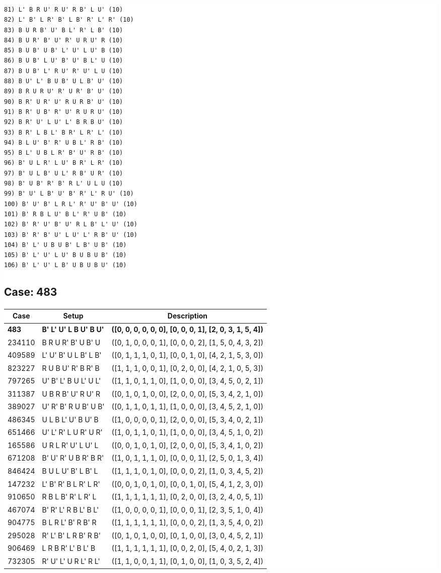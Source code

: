 ```
81) L' B R U' R U' R B' L U' (10)
82) L' B' L R' B' L B' R' L' R' (10)
83) B U R B' U' B L' R' L B' (10)
84) B U R' B' U' R' U R U' R (10)
85) B U B' U B' L' U' L U' B (10)
86) B U B' L U' B' U' B L' U (10)
87) B U B' L' R U' R' U' L U (10)
88) B U' L' B U B' U L B' U' (10)
89) B R U R U' R' U R' B' U' (10)
90) B R' U R' U' R U R B' U' (10)
91) B R' U B' R' U' R U R U' (10)
92) B R' U' L U' L' B R B U' (10)
93) B R' L B L' B R' L R' L' (10)
94) B L U' B' R' U B L' R B' (10)
95) B L' U B L R' B' U' R B' (10)
96) B' U L R' L U' B R' L R' (10)
97) B' U L B' U L' R B' U R' (10)
98) B' U B' R' B' R L' U L U (10)
99) B' U' L B' U' B' R' L' R U' (10)
100) B' U' B' L R L' R' U' B' U' (10)
101) B' R B L U' B L' R' U B' (10)
102) B' R' U' B' U' R L B' L' U' (10)
103) B' R' B' U' L U' L' R B' U' (10)
104) B' L' U B U B' L B' U B' (10)
105) B' L' U' L U' B U B U B' (10)
106) B' L' U' L B' U B U B U' (10)
```
## Case: 483
| Case | Setup | Description |
| ---- | ----- | ----------- |
| **483** | **B' L' U' L B U' B U'** | **([0, 0, 0, 0, 0, 0], [0, 0, 0, 1], [2, 0, 3, 1, 5, 4])** |
| 234110 | B R U R' B' U B' U | ([0, 1, 0, 0, 0, 1], [0, 0, 0, 2], [1, 5, 0, 4, 3, 2]) |
| 409589 | L' U' B' U L B' L B' | ([0, 1, 1, 1, 0, 1], [0, 0, 1, 0], [4, 2, 1, 5, 3, 0]) |
| 823227 | R U B U' R' B R' B | ([1, 1, 1, 0, 0, 1], [0, 2, 0, 0], [4, 2, 1, 0, 5, 3]) |
| 797265 | U' B' L' B U L' U L' | ([1, 1, 0, 1, 1, 0], [1, 0, 0, 0], [3, 4, 5, 0, 2, 1]) |
| 311387 | U B R B' U' R U' R | ([0, 1, 0, 1, 0, 0], [2, 0, 0, 0], [5, 3, 4, 2, 1, 0]) |
| 389027 | U' R' B' R U B' U B' | ([0, 1, 1, 0, 1, 1], [1, 0, 0, 0], [3, 4, 5, 2, 1, 0]) |
| 486345 | U L B L' U' B U' B | ([1, 0, 0, 0, 0, 1], [2, 0, 0, 0], [5, 3, 4, 0, 2, 1]) |
| 651466 | U' L' R' L U R' U R' | ([1, 0, 1, 1, 0, 1], [1, 0, 0, 0], [3, 4, 5, 1, 0, 2]) |
| 165586 | U R L R' U' L U' L | ([0, 0, 1, 0, 1, 0], [2, 0, 0, 0], [5, 3, 4, 1, 0, 2]) |
| 671208 | B' U' R' U B R' B R' | ([1, 0, 1, 1, 1, 0], [0, 0, 0, 1], [2, 5, 0, 1, 3, 4]) |
| 846424 | B U L U' B' L B' L | ([1, 1, 1, 0, 1, 0], [0, 0, 0, 2], [1, 0, 3, 4, 5, 2]) |
| 147232 | L' B' R' B L R' L R' | ([0, 0, 1, 0, 1, 0], [0, 0, 1, 0], [5, 4, 1, 2, 3, 0]) |
| 910650 | R B L B' R' L R' L | ([1, 1, 1, 1, 1, 1], [0, 2, 0, 0], [3, 2, 4, 0, 5, 1]) |
| 467074 | B' R' L' R B L' B L' | ([1, 0, 0, 0, 0, 1], [0, 0, 0, 1], [2, 3, 5, 1, 0, 4]) |
| 904775 | B L R L' B' R B' R | ([1, 1, 1, 1, 1, 1], [0, 0, 0, 2], [1, 3, 5, 4, 0, 2]) |
| 295028 | R' L' B' L R B' R B' | ([0, 1, 0, 1, 0, 0], [0, 1, 0, 0], [3, 0, 4, 5, 2, 1]) |
| 906469 | L R B R' L' B L' B | ([1, 1, 1, 1, 1, 1], [0, 0, 2, 0], [5, 4, 0, 2, 1, 3]) |
| 732305 | R' U' L' U R L' R L' | ([1, 1, 0, 0, 1, 1], [0, 1, 0, 0], [1, 0, 3, 5, 2, 4]) |